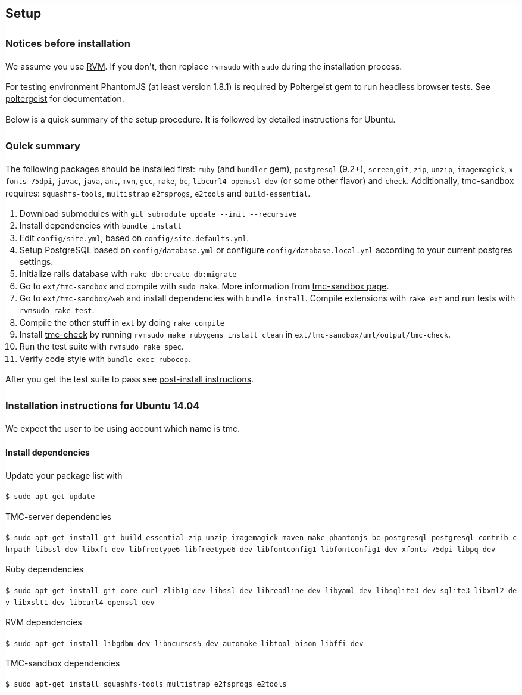 ## Setup
### Notices before installation

We assume you use [RVM](https://rvm.io/). If you don't, then replace `rvmsudo` with `sudo` during the installation process.

For testing environment PhantomJS (at least version 1.8.1) is required by Poltergeist gem to run headless browser tests. See [poltergeist](https://github.com/teampoltergeist/poltergeist) for documentation.

Below is a quick summary of the setup procedure. It is followed by detailed instructions for Ubuntu.

### Quick summary

The following packages should be installed first: `ruby` (and `bundler` gem), `postgresql` (9.2+), `screen`,`git`, `zip`, `unzip`, `imagemagick`, `xfonts-75dpi`, `javac`, `java`, `ant`, `mvn`, `gcc`, `make`, `bc`, `libcurl4-openssl-dev` (or some other flavor) and `check`. Additionally, tmc-sandbox requires: `squashfs-tools`, `multistrap` `e2fsprogs`, `e2tools` and `build-essential`.

1. Download submodules with `git submodule update --init --recursive`
2. Install dependencies with `bundle install`
3. Edit `config/site.yml`, based on `config/site.defaults.yml`.
4. Setup PostgreSQL based on `config/database.yml` or configure `config/database.local.yml` according to your current postgres settings.
5. Initialize rails database with `rake db:create db:migrate`
6. Go to `ext/tmc-sandbox` and compile with `sudo make`. More information from [tmc-sandbox page](https://github.com/testmycode/tmc-sandbox).
7. Go to `ext/tmc-sandbox/web` and install dependencies with `bundle install`. Compile extensions with `rake ext` and run tests with `rvmsudo rake test`.
8. Compile the other stuff in `ext` by doing `rake compile`
9. Install [tmc-check](https://github.com/testmycode/tmc-check) by running `rvmsudo make rubygems install clean` in `ext/tmc-sandbox/uml/output/tmc-check`.
10. Run the test suite with `rvmsudo rake spec`.
11. Verify code style with `bundle exec rubocop`.

After you get the test suite to pass see [post-install instructions](#post-install-instructions).

### Installation instructions for Ubuntu 14.04
We expect the user to be using account which name is tmc.

#### Install dependencies

Update your package list with
```bash
$ sudo apt-get update
```

TMC-server dependencies
```bash
$ sudo apt-get install git build-essential zip unzip imagemagick maven make phantomjs bc postgresql postgresql-contrib chrpath libssl-dev libxft-dev libfreetype6 libfreetype6-dev libfontconfig1 libfontconfig1-dev xfonts-75dpi libpq-dev
```
Ruby dependencies
```bash
$ sudo apt-get install git-core curl zlib1g-dev libssl-dev libreadline-dev libyaml-dev libsqlite3-dev sqlite3 libxml2-dev libxslt1-dev libcurl4-openssl-dev
```
RVM dependencies
```bash
$ sudo apt-get install libgdbm-dev libncurses5-dev automake libtool bison libffi-dev
```
TMC-sandbox dependencies
```bash
$ sudo apt-get install squashfs-tools multistrap e2fsprogs e2tools
```